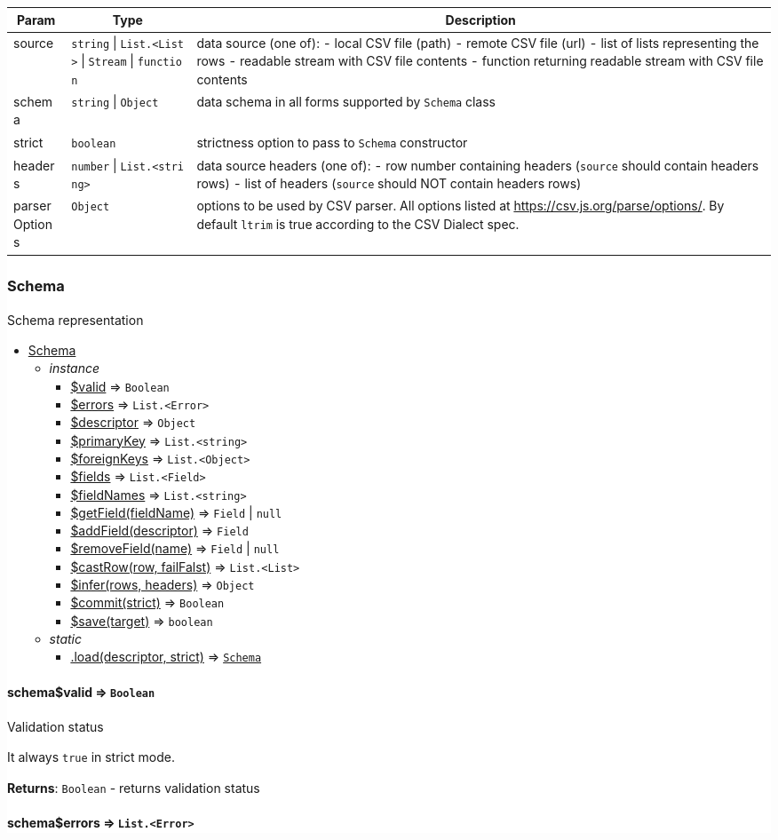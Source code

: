 | Param         | Type                                                                                              | Description                                                                                                                                                                                                      |
|---------------|---------------------------------------------------------------------------------------------------|------------------------------------------------------------------------------------------------------------------------------------------------------------------------------------------------------------------|
| source        | <code>string</code> \| <code>List.\<List\></code> \| <code>Stream</code> \| <code>function</code> | data source (one of): - local CSV file (path) - remote CSV file (url) - list of lists representing the rows - readable stream with CSV file contents - function returning readable stream with CSV file contents |
| schema        | <code>string</code> \| <code>Object</code>                                                        | data schema in all forms supported by `Schema` class                                                                                                                                                             |
| strict        | <code>boolean</code>                                                                              | strictness option to pass to `Schema` constructor                                                                                                                                                                |
| headers       | <code>number</code> \| <code>List.\<string\></code>                                               | data source headers (one of): - row number containing headers (`source` should contain headers rows) - list of headers (`source` should NOT contain headers rows)                                                |
| parserOptions | <code>Object</code>                                                                               | options to be used by CSV parser. All options listed at <https://csv.js.org/parse/options/>. By default `ltrim` is true according to the CSV Dialect spec.                                                       |

### Schema

Schema representation

-   [Schema](#Schema)
    -   *instance*
        -   [\$valid](#Schema+valid) ⇒ <code>Boolean</code>
        -   [\$errors](#Schema+errors) ⇒ <code>List.\<Error\></code>
        -   [\$descriptor](#Schema+descriptor) ⇒ <code>Object</code>
        -   [\$primaryKey](#Schema+primaryKey) ⇒
            <code>List.\<string\></code>
        -   [\$foreignKeys](#Schema+foreignKeys) ⇒
            <code>List.\<Object\></code>
        -   [\$fields](#Schema+fields) ⇒ <code>List.\<Field\></code>
        -   [\$fieldNames](#Schema+fieldNames) ⇒
            <code>List.\<string\></code>
        -   [\$getField(fieldName)](#Schema+getField) ⇒
            <code>Field</code> \| <code>null</code>
        -   [\$addField(descriptor)](#Schema+addField) ⇒
            <code>Field</code>
        -   [\$removeField(name)](#Schema+removeField) ⇒
            <code>Field</code> \| <code>null</code>
        -   [\$castRow(row, failFalst)](#Schema+castRow) ⇒
            <code>List.\<List\></code>
        -   [\$infer(rows, headers)](#Schema+infer) ⇒
            <code>Object</code>
        -   [\$commit(strict)](#Schema+commit) ⇒ <code>Boolean</code>
        -   [\$save(target)](#Schema+save) ⇒ <code>boolean</code>
    -   *static*
        -   [.load(descriptor, strict)](#Schema.load) ⇒
            [<code>Schema</code>](#Schema)

#### schema\$valid ⇒ <code>Boolean</code>

Validation status

It always `true` in strict mode.

**Returns**: <code>Boolean</code> - returns validation status

#### schema\$errors ⇒ <code>List.\<Error\></code>
